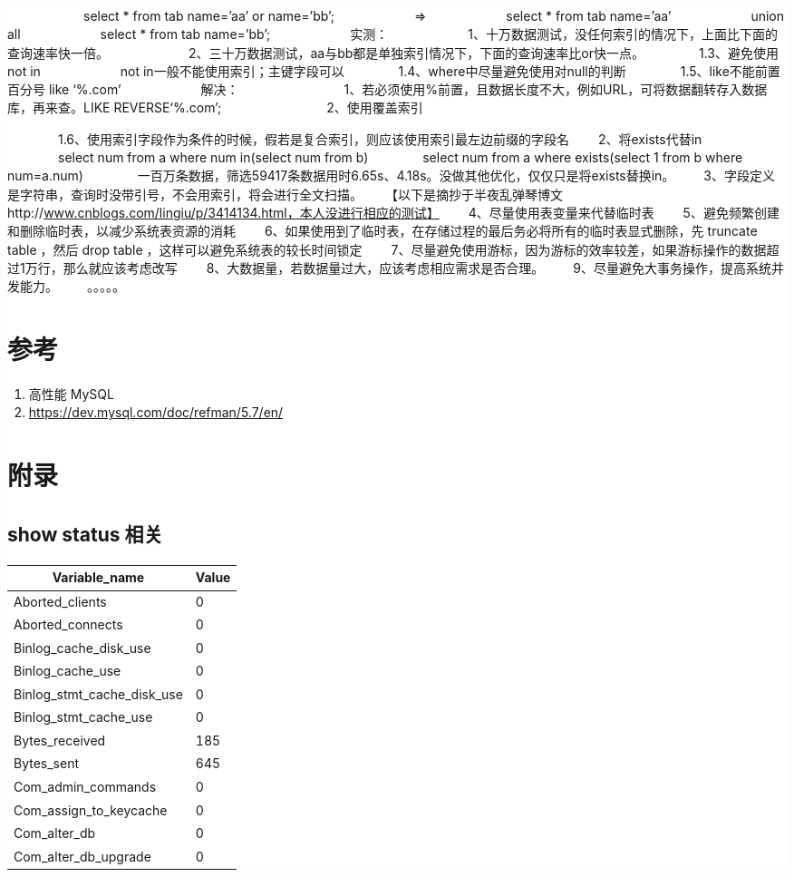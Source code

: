 　　　　　　select * from tab name=’aa’ or name=’bb’;
　　　　　　=>
　　　　　　select * from tab name=’aa’
　　　　　　union all
　　　　　　select * from tab name=’bb’;
　　　　　　实测：
　　　　　　1、十万数据测试，没任何索引的情况下，上面比下面的查询速率快一倍。
　　　　　　2、三十万数据测试，aa与bb都是单独索引情况下，下面的查询速率比or快一点。
　　　　1.3、避免使用not in
　　　　　　not in一般不能使用索引；主键字段可以
　　　　1.4、where中尽量避免使用对null的判断
　　　　1.5、like不能前置百分号 like ‘%.com’
　　　　　　解决：
　　　　　　　　1、若必须使用%前置，且数据长度不大，例如URL，可将数据翻转存入数据库，再来查。LIKE REVERSE‘%.com’;
　　　　　　　　2、使用覆盖索引
 
　　　　1.6、使用索引字段作为条件的时候，假若是复合索引，则应该使用索引最左边前缀的字段名
　　2、将exists代替in
　　　　select num from a where num in(select num from b)
　　　　select num from a where exists(select 1 from b where num=a.num)
　　　　一百万条数据，筛选59417条数据用时6.65s、4.18s。没做其他优化，仅仅只是将exists替换in。
　　3、字段定义是字符串，查询时没带引号，不会用索引，将会进行全文扫描。
　　【以下是摘抄于半夜乱弹琴博文http://www.cnblogs.com/lingiu/p/3414134.html，本人没进行相应的测试】
　　4、尽量使用表变量来代替临时表
　　5、避免频繁创建和删除临时表，以减少系统表资源的消耗
　　6、如果使用到了临时表，在存储过程的最后务必将所有的临时表显式删除，先 truncate table ，然后 drop table ，这样可以避免系统表的较长时间锁定
　　7、尽量避免使用游标，因为游标的效率较差，如果游标操作的数据超过1万行，那么就应该考虑改写
　　8、大数据量，若数据量过大，应该考虑相应需求是否合理。
　　9、尽量避免大事务操作，提高系统并发能力。
　　。。。。。

# 参考

1. 高性能 MySQL
2. https://dev.mysql.com/doc/refman/5.7/en/

# 附录

## show status 相关

| Variable_name                                 | Value                                            |
| --------------------------------------------- | :----------------------------------------------- |
| Aborted_clients                               | 0                                                |
| Aborted_connects                              | 0                                                |
| Binlog_cache_disk_use                         | 0                                                |
| Binlog_cache_use                              | 0                                                |
| Binlog_stmt_cache_disk_use                    | 0                                                |
| Binlog_stmt_cache_use                         | 0                                                |
| Bytes_received                                | 185                                              |
| Bytes_sent                                    | 645                                              |
| Com_admin_commands                            | 0                                                |
| Com_assign_to_keycache                        | 0                                                |
| Com_alter_db                                  | 0                                                |
| Com_alter_db_upgrade                          | 0                                                |
